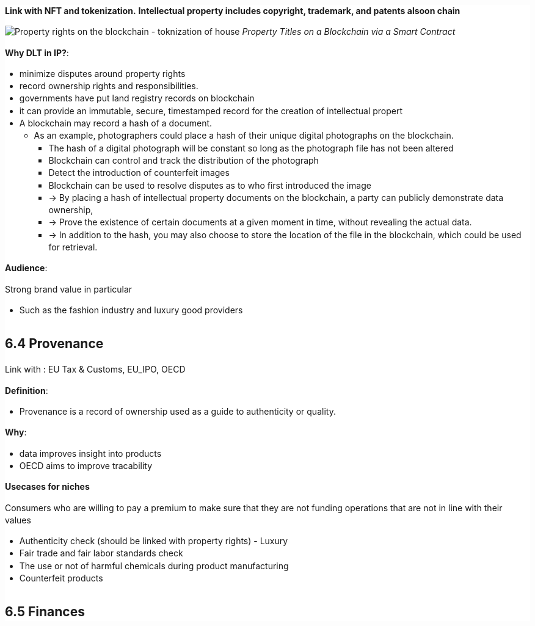 **Link with NFT and tokenization.**
**Intellectual property includes copyright, trademark, and patents alsoon chain**

  ![Property rights on the blockchain - toknization of house](https://courses.edx.org/assets/courseware/v1/7606d1ed26d6415a1dda083274cffdb4/asset-v1:LinuxFoundationX+LFS171x+3T2020+type@asset+block/PROPERTY_RIGHTS.jpg)
*Property Titles on a Blockchain via a Smart Contract*

**Why DLT in IP?**:

- minimize disputes around property rights
- record ownership rights and responsibilities.
- governments have put land registry records on blockchain
- it can provide an immutable, secure, timestamped record for the creation of intellectual propert
- A blockchain may record a hash of a document.
  - As an example, photographers could place a hash of their unique digital photographs on the blockchain. 
    - The hash of a digital photograph will be constant so long as the photograph file has not been altered
    - Blockchain can control and track the distribution of the photograph
    - Detect the introduction of counterfeit images
    - Blockchain can be used to resolve disputes as to who first introduced the image
    - -> By placing a hash of intellectual property documents on the blockchain, a party can publicly demonstrate data ownership, 
    - -> Prove the existence of certain documents at a given moment in time, without revealing the actual data. 
    - -> In addition to the hash, you may also choose to store the location of the file in the blockchain, which could be used for retrieval.

**Audience**: 

Strong brand value in particular
  - Such as the fashion industry and luxury good providers

## 6.4 Provenance

Link with : EU Tax & Customs, EU_IPO, OECD 

**Definition**:
- Provenance is a record of ownership used as a guide to authenticity or quality.

**Why**:
- data improves insight into products
- OECD aims to improve tracability

**Usecases for niches**

Consumers who are willing to pay a premium to make sure that they are not funding operations that are not in line with their values

- Authenticity check (should be linked with property rights) - Luxury
- Fair trade and fair labor standards check
- The use or not of harmful chemicals during product manufacturing
- Counterfeit products

## 6.5 Finances
